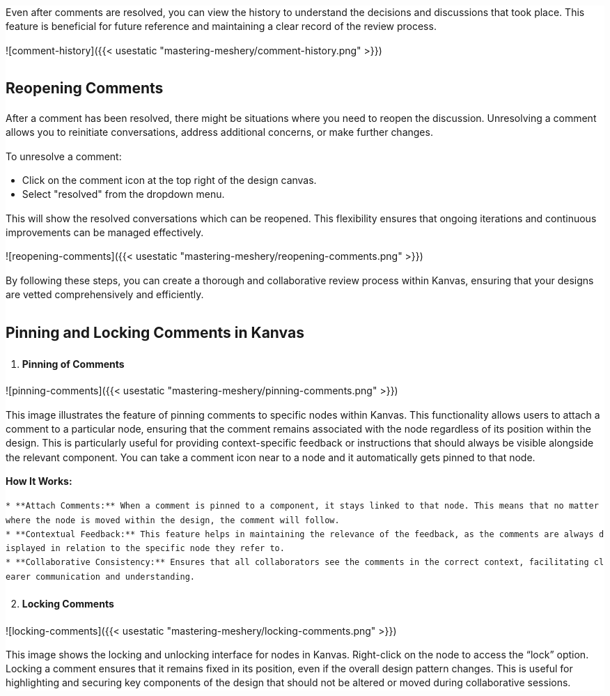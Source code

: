 Even after comments are resolved, you can view the history to understand the decisions and discussions that took place. This feature is beneficial for future reference and maintaining a clear record of the review process.

![comment-history]({{< usestatic "mastering-meshery/comment-history.png" >}})

## Reopening Comments

After a comment has been resolved, there might be situations where you need to reopen the discussion. Unresolving a comment allows you to reinitiate conversations, address additional concerns, or make further changes.

To unresolve a comment:
* Click on the comment icon at the top right of the design canvas.
* Select "resolved" from the dropdown menu. 

This will show the resolved conversations which can be reopened. This flexibility ensures that ongoing iterations and continuous improvements can be managed effectively.

![reopening-comments]({{< usestatic "mastering-meshery/reopening-comments.png" >}})

By following these steps, you can create a thorough and collaborative review process within Kanvas, ensuring that your designs are vetted comprehensively and efficiently.

## Pinning and Locking Comments in Kanvas

1. #### Pinning of Comments

![pinning-comments]({{< usestatic "mastering-meshery/pinning-comments.png" >}})

This image illustrates the feature of pinning comments to specific nodes within Kanvas. This functionality allows users to attach a comment to a particular node, ensuring that the comment remains associated with the node regardless of its position within the design. This is particularly useful for providing context-specific feedback or instructions that should always be visible alongside the relevant component. You can take a comment icon near to a node and it automatically gets pinned to that node.

**How It Works:**

    * **Attach Comments:** When a comment is pinned to a component, it stays linked to that node. This means that no matter where the node is moved within the design, the comment will follow.
    * **Contextual Feedback:** This feature helps in maintaining the relevance of the feedback, as the comments are always displayed in relation to the specific node they refer to.
    * **Collaborative Consistency:** Ensures that all collaborators see the comments in the correct context, facilitating clearer communication and understanding.

2. #### Locking Comments

![locking-comments]({{< usestatic "mastering-meshery/locking-comments.png" >}})

This image shows the locking and unlocking interface for nodes in Kanvas. Right-click on the node to access the “lock” option. Locking a comment ensures that it remains fixed in its position, even if the overall design pattern changes. This is useful for highlighting and securing key components of the design that should not be altered or moved during collaborative sessions.
